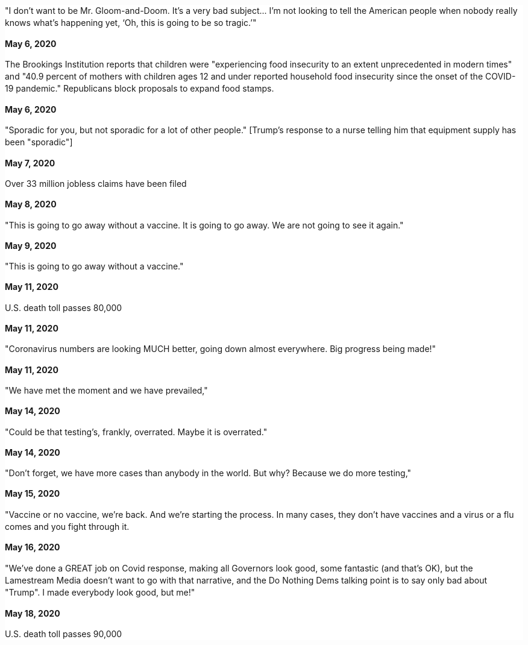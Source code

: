 "I don’t want to be Mr. Gloom-and-Doom. It’s a very bad subject... I’m not looking to tell the American people when nobody really knows what’s happening yet, ‘Oh, this is going to be so tragic.’"

**May 6, 2020**

The Brookings Institution reports that children were "experiencing food insecurity to an extent unprecedented in modern times" and "40.9 percent of mothers with children ages 12 and under reported household food insecurity since the onset of the COVID-19 pandemic." Republicans block proposals to expand food stamps.

**May 6, 2020**

"Sporadic for you, but not sporadic for a lot of other people." [Trump’s response to a nurse telling him that equipment supply has been "sporadic"]

**May 7, 2020**

Over 33 million jobless claims have been filed

**May 8, 2020**

"This is going to go away without a vaccine. It is going to go away.  We are not going to see it again."

**May 9, 2020**

"This is going to go away without a vaccine."

**May 11, 2020**

U.S. death toll passes 80,000

**May 11, 2020**

"Coronavirus numbers are looking MUCH better, going down almost everywhere. Big progress being made!"

**May 11, 2020**

"We have met the moment and we have prevailed,"

**May 14, 2020**

"Could be that testing’s, frankly, overrated. Maybe it is overrated."

**May 14, 2020**

"Don’t forget, we have more cases than anybody in the world. But why? Because we do more testing,"

**May 15, 2020**

"Vaccine or no vaccine, we’re back. And we’re starting the process. In many cases, they don’t have vaccines and a virus or a flu comes and you fight through it.

**May 16, 2020**

"We’ve done a GREAT job on Covid response, making all Governors look good, some fantastic (and that’s OK), but the Lamestream Media doesn’t want to go with that narrative, and the Do Nothing Dems talking point is to say only bad about "Trump". I made everybody look good, but me!"

**May 18, 2020**

U.S. death toll passes 90,000
